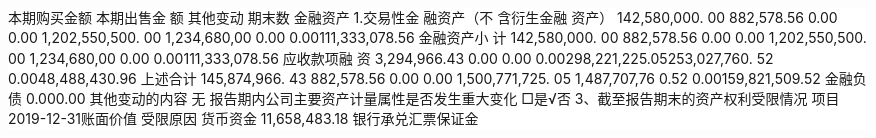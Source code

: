 本期购买金额
本期出售金
额
其他变动
期末数
金融资产
1.交易性金
融资产（不
含衍生金融
资产）
142,580,000.
00
882,578.56
0.00
0.00
1,202,550,500.
00
1,234,680,00
0.00
0.00111,333,078.56
金融资产小
计
142,580,000.
00
882,578.56
0.00
0.00
1,202,550,500.
00
1,234,680,00
0.00
0.00111,333,078.56
应收款项融
资
3,294,966.43
0.00
0.00
0.00298,221,225.05253,027,760.
52
0.0048,488,430.96
上述合计
145,874,966.
43
882,578.56
0.00
0.00
1,500,771,725.
05
1,487,707,76
0.52
0.00159,821,509.52
金融负债
0.000.00
其他变动的内容
无
报告期内公司主要资产计量属性是否发生重大变化
□是√否
3、截至报告期末的资产权利受限情况
项目
2019-12-31账面价值
受限原因
货币资金
11,658,483.18
银行承兑汇票保证金
